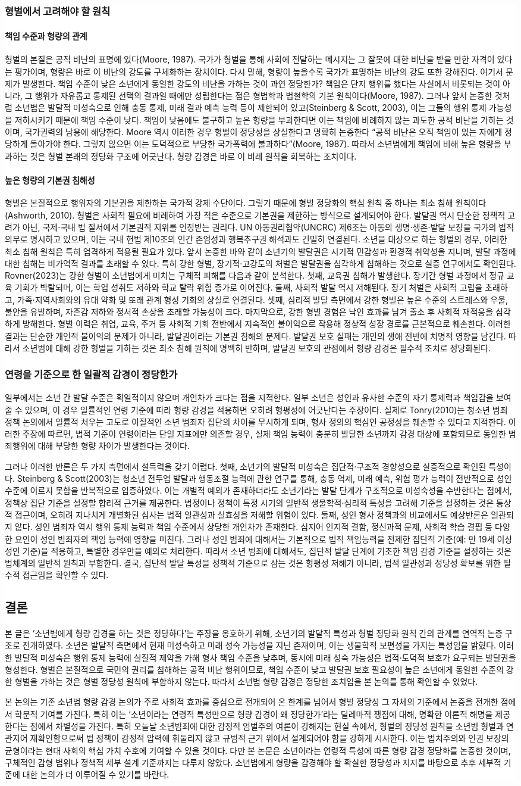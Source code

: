 ### 형벌에서 고려해야 할 원칙

#### 책임 수준과 형량의 관계

형벌의 본질은 공적 비난의 표명에 있다(Moore, 1987). 국가가 형벌을 통해 사회에 전달하는 메시지는 그 잘못에 대한 비난을 받을 만한 자격이 있다는 평가이며, 형량은 바로 이 비난의 강도를 구체화하는 장치이다. 다시 말해, 형량이 높을수록 국가가 표명하는 비난의 강도 또한 강해진다. 여기서 문제가 발생한다. 책임 수준이 낮은 소년에게 동일한 강도의 비난을 가하는 것이 과연 정당한가? 책임은 단지 행위를 했다는 사실에서 비롯되는 것이 아니라, 그 행위가 자유롭고 통제된 선택의 결과일 때에만 성립한다는 점은 형법학과 법철학의 기본 원칙이다(Moore, 1987). 그러나 앞서 논증한 것처럼 소년범은 발달적 미성숙으로 인해 충동 통제, 미래 결과 예측 능력 등이 제한되어 있고(Steinberg & Scott, 2003), 이는 그들의 행위 통제 가능성을 저하시키기 때문에 책임 수준이 낮다. 책임이 낮음에도 불구하고 높은 형량을 부과한다면 이는 책임에 비례하지 않는 과도한 공적 비난을 가하는 것이며, 국가권력의 남용에 해당한다. Moore 역시 이러한 경우 형벌이 정당성을 상실한다고 명확히 논증한다 “공적 비난은 오직 책임이 있는 자에게 정당하게 돌아가야 한다. 그렇지 않으면 이는 도덕적으로 부당한 국가폭력에 불과하다”(Moore, 1987). 따라서 소년범에게 책임에 비해 높은 형량을 부과하는 것은 형벌 본래의 정당화 구조에 어긋난다. 형량 감경은 바로 이 비례 원칙을 회복하는 조치이다.

#### 높은 형량의 기본권 침해성

형벌은 본질적으로 행위자의 기본권을 제한하는 국가적 강제 수단이다. 그렇기 때문에 형벌 정당화의 핵심 원칙 중 하나는 최소 침해 원칙이다(Ashworth, 2010). 형벌은 사회적 필요에 비례하여 가장 적은 수준으로 기본권을 제한하는 방식으로 설계되어야 한다. 발달권 역시 단순한 정책적 고려가 아닌, 국제·국내 법 질서에서 기본권적 지위를 인정받는 권리다. UN 아동권리협약(UNCRC) 제6조는 아동의 생명·생존·발달 보장을 국가의 법적 의무로 명시하고 있으며, 이는 국내 헌법 제10조의 인간 존엄성과 행복추구권 해석과도 긴밀히 연결된다. 소년을 대상으로 하는 형벌의 경우, 이러한 최소 침해 원칙은 특히 엄격하게 적용될 필요가 있다. 앞서 논증한 바와 같이 소년기의 발달권은 시기적 민감성과 환경적 취약성을 지니며, 발달 과정에 대한 침해는 비가역적 결과를 초래할 수 있다. 특히 강한 형벌, 장기적·고강도의 처벌은 발달권을 심각하게 침해하는 것으로 실증 연구에서도 확인된다. Rovner(2023)는 강한 형벌이 소년범에게 미치는 구체적 피해를 다음과 같이 분석한다. 첫째, 교육권 침해가 발생한다. 장기간 형벌 과정에서 정규 교육 기회가 박탈되며, 이는 학업 성취도 저하와 학교 탈락 위험 증가로 이어진다. 둘째, 사회적 발달 역시 저해된다. 장기 처벌은 사회적 고립을 초래하고, 가족·지역사회와의 유대 약화 및 또래 관계 형성 기회의 상실로 연결된다. 셋째, 심리적 발달 측면에서 강한 형벌은 높은 수준의 스트레스와 우울, 불안을 유발하며, 자존감 저하와 정서적 손상을 초래할 가능성이 크다. 마지막으로, 강한 형벌 경험은 낙인 효과를 남겨 출소 후 사회적 재적응을 심각하게 방해한다. 형벌 이력은 취업, 교육, 주거 등 사회적 기회 전반에서 지속적인 불이익으로 작용해 정상적 성장 경로를 근본적으로 훼손한다. 이러한 결과는 단순한 개인적 불이익의 문제가 아니라, 발달권이라는 기본권 침해의 문제다. 발달권 보호 실패는 개인의 생애 전반에 치명적 영향을 남긴다. 따라서 소년범에 대해 강한 형벌을 가하는 것은 최소 침해 원칙에 명백히 반하며, 발달권 보호의 관점에서 형량 감경은 필수적 조치로 정당화된다.

### 연령을 기준으로 한 일괄적 감경이 정당한가

일부에서는 소년 간 발달 수준은 획일적이지 않으며 개인차가 크다는 점을 지적한다. 일부 소년은 성인과 유사한 수준의 자기 통제력과 책임감을 보여줄 수 있으며, 이 경우 일률적인 연령 기준에 따라 형량 감경을 적용하면 오히려 형평성에 어긋난다는 주장이다. 실제로 Tonry(2010)는 청소년 범죄 정책 논의에서 일률적 처우는 고도로 이질적인 소년 범죄자 집단의 차이를 무시하게 되며, 형사 정의의 핵심인 공정성을 훼손할 수 있다고 지적한다. 이러한 주장에 따르면, 법적 기준이 연령이라는 단일 지표에만 의존할 경우, 실제 책임 능력이 충분히 발달한 소년까지 감경 대상에 포함되므로 동일한 범죄행위에 대해 부당한 형량 차이가 발생한다는 것이다.

그러나 이러한 반론은 두 가지 측면에서 설득력을 갖기 어렵다. 첫째, 소년기의 발달적 미성숙은 집단적·구조적 경향성으로 실증적으로 확인된 특성이다. Steinberg & Scott(2003)는 청소년 전두엽 발달과 행동조절 능력에 관한 연구를 통해, 충동 억제, 미래 예측, 위험 평가 능력이 전반적으로 성인 수준에 이르지 못함을 반복적으로 입증하였다. 이는 개별적 예외가 존재하더라도 소년기라는 발달 단계가 구조적으로 미성숙성을 수반한다는 점에서, 정책상 집단 기준을 설정할 합리적 근거를 제공한다. 법정이나 정책이 특정 시기의 일반적 생물학적·심리적 특성을 고려해 기준을 설정하는 것은 통상적 접근이며, 오히려 지나치게 개별화된 심사는 법적 일관성과 실효성을 저해할 위험이 있다. 둘째, 성인 형사 정책과의 비교에서도 예상반론은 일관되지 않다. 성인 범죄자 역시 행위 통제 능력과 책임 수준에서 상당한 개인차가 존재한다. 심지어 인지적 결함, 정신과적 문제, 사회적 학습 결핍 등 다양한 요인이 성인 범죄자의 책임 능력에 영향을 미친다. 그러나 성인 범죄에 대해서는 기본적으로 법적 책임능력을 전제한 집단적 기준(예: 만 19세 이상 성인 기준)을 적용하고, 특별한 경우만을 예외로 처리한다. 따라서 소년 범죄에 대해서도, 집단적 발달 단계에 기초한 책임 감경 기준을 설정하는 것은 법체계의 일반적 원칙과 부합한다. 결국, 집단적 발달 특성을 정책적 기준으로 삼는 것은 형평성 저해가 아니라, 법적 일관성과 정당성 확보를 위한 필수적 접근임을 확인할 수 있다.

## 결론

본 글은 ‘소년범에게 형량 감경을 하는 것은 정당하다’는 주장을 옹호하기 위해, 소년기의 발달적 특성과 형벌 정당화 원칙 간의 관계를 연역적 논증 구조로 전개하였다. 소년은 발달적 측면에서 현재 미성숙하고 미래 성숙 가능성을 지닌 존재이며, 이는 생물학적 보편성을 가지는 특성임을 밝혔다. 이러한 발달적 미성숙은 행위 통제 능력에 실질적 제약을 가해 형사 책임 수준을 낮추며, 동시에 미래 성숙 가능성은 법적·도덕적 보호가 요구되는 발달권을 형성한다. 형벌은 본질적으로 국민의 권리를 침해하는 공적 비난 행위이므로, 책임 수준이 낮고 발달권 보호 필요성이 높은 소년에게 동일한 수준의 강한 형벌을 가하는 것은 형벌 정당성 원칙에 부합하지 않는다. 따라서 소년범 형량 감경은 정당한 조치임을 본 논의를 통해 확인할 수 있었다.

본 논의는 기존 소년범 형량 감경 논의가 주로 사회적 효과를 중심으로 전개되어 온 한계를 넘어서 형벌 정당성 그 자체의 기준에서 논증을 전개한 점에서 학문적 기여를 가진다. 특히 이는 ‘소년이라는 연령적 특성만으로 형량 감경이 왜 정당한가’라는 딜레마적 쟁점에 대해, 명확한 이론적 해명을 제공한다는 점에서 차별성을 가진다. 특히 오늘날 소년범죄에 대한 감정적 엄벌주의 여론이 강해지는 현실 속에서, 형벌의 정당성 원칙을 소년범 형벌과 연관지어 재확인함으로써 법 정책이 감정적 압력에 휘둘리지 않고 규범적 근거 위에서 설계되어야 함을 강하게 시사한다. 이는 법치주의와 인권 보장의 균형이라는 현대 사회의 핵심 가치 수호에 기여할 수 있을 것이다. 다만 본 논문은 소년이라는 연령적 특성에 따른 형량 감경 정당화를 논증한 것이며, 구체적인 감형 범위나 정책적 세부 설계 기준까지는 다루지 않았다. 소년범에게 형량을 감경해야 할 확실한 정당성과 지지를 바탕으로 추후 세부적 기준에 대한 논의가 더 이루어질 수 있기를 바란다.
